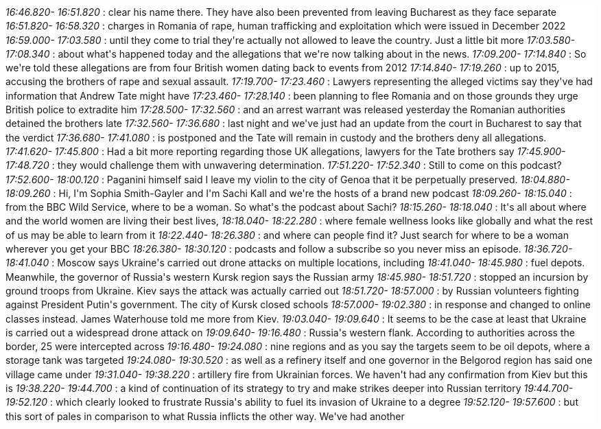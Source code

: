 *16:46.820- 16:51.820* :  clear his name there. They have also been prevented from leaving Bucharest as they face separate
*16:51.820- 16:58.320* :  charges in Romania of rape, human trafficking and exploitation which were issued in December 2022
*16:59.000- 17:03.580* :  until they come to trial they're actually not allowed to leave the country. Just a little bit more
*17:03.580- 17:08.340* :  about what's happened today and the allegations that we're now talking about in the news.
*17:09.200- 17:14.840* :  So we're told these allegations are from four British women dating back to events from 2012
*17:14.840- 17:19.260* :  up to 2015, accusing the brothers of rape and sexual assault.
*17:19.700- 17:23.460* :  Lawyers representing the alleged victims say they've had information that Andrew Tate might have
*17:23.460- 17:28.140* :  been planning to flee Romania and on those grounds they urge British police to extradite him
*17:28.500- 17:32.560* :  and an arrest warrant was released yesterday the Romanian authorities detained the brothers late
*17:32.560- 17:36.680* :  last night and we've just had an update from the court in Bucharest to say that the verdict
*17:36.680- 17:41.080* :  is postponed and the Tate will remain in custody and the brothers deny all allegations.
*17:41.620- 17:45.800* :  Had a bit more reporting regarding those UK allegations, lawyers for the Tate brothers say
*17:45.900- 17:48.720* :  they would challenge them with unwavering determination.
*17:51.220- 17:52.340* :  Still to come on this podcast?
*17:52.600- 18:00.120* :  Paganini himself said I leave my violin to the city of Genoa that it be perpetually preserved.
*18:04.880- 18:09.260* :  Hi, I'm Sophia Smith-Gayler and I'm Sachi Kall and we're the hosts of a brand new podcast
*18:09.260- 18:15.040* :  from the BBC Wild Service, where to be a woman. So what's the podcast about Sachi?
*18:15.260- 18:18.040* :  It's all about where and the world women are living their best lives,
*18:18.040- 18:22.280* :  where female wellness looks like globally and what the rest of us may be able to learn from it
*18:22.440- 18:26.380* :  and where can people find it? Just search for where to be a woman wherever you get your BBC
*18:26.380- 18:30.120* :  podcasts and follow a subscribe so you never miss an episode.
*18:36.720- 18:41.040* :  Moscow says Ukraine's carried out drone attacks on multiple locations, including
*18:41.040- 18:45.980* :  fuel depots. Meanwhile, the governor of Russia's western Kursk region says the Russian army
*18:45.980- 18:51.720* :  stopped an incursion by ground troops from Ukraine. Kiev says the attack was actually carried out
*18:51.720- 18:57.000* :  by Russian volunteers fighting against President Putin's government. The city of Kursk closed schools
*18:57.000- 19:02.380* :  in response and changed to online classes instead. James Waterhouse told me more from Kiev.
*19:03.040- 19:09.640* :  It seems to be the case at least that Ukraine is carried out a widespread drone attack on
*19:09.640- 19:16.480* :  Russia's western flank. According to authorities across the border, 25 were intercepted across
*19:16.480- 19:24.080* :  nine regions and as you say the targets seem to be oil depots, where a storage tank was targeted
*19:24.080- 19:30.520* :  as well as a refinery itself and one governor in the Belgorod region has said one village came under
*19:31.040- 19:38.220* :  artillery fire from Ukrainian forces. We haven't had any confirmation from Kiev but this is
*19:38.220- 19:44.700* :  a kind of continuation of its strategy to try and make strikes deeper into Russian territory
*19:44.700- 19:52.120* :  which clearly looked to frustrate Russia's ability to fuel its invasion of Ukraine to a degree
*19:52.120- 19:57.600* :  but this sort of pales in comparison to what Russia inflicts the other way. We've had another